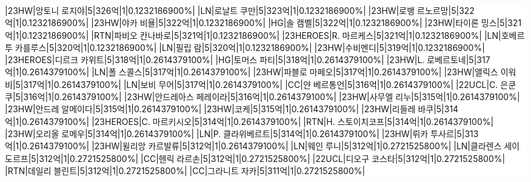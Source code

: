 |23HW|앙토니 로지야|5|326억|1|0.1232186900%|
|LN|로날트 쿠만|5|323억|1|0.1232186900%|
|23HW|로뱅 르노르망|5|322억|1|0.1232186900%|
|23HW|야카 비욜|5|322억|1|0.1232186900%|
|HG|솔 캠벨|5|322억|1|0.1232186900%|
|23HW|타이론 밍스|5|321억|1|0.1232186900%|
|RTN|파비오 칸나바로|5|321억|1|0.1232186900%|
|23HEROES|R. 마르케스|5|321억|1|0.1232186900%|
|LN|호베르투 카를루스|5|320억|1|0.1232186900%|
|LN|필립 람|5|320억|1|0.1232186900%|
|23HW|수비멘디|5|319억|1|0.1232186900%|
|23HEROES|디르크 카위트|5|318억|1|0.2614379100%|
|HG|토머스 파티|5|318억|1|0.2614379100%|
|23HW|L. 로베르토네|5|317억|1|0.2614379100%|
|LN|폴 스콜스|5|317억|1|0.2614379100%|
|23HW|파블로 마페오|5|317억|1|0.2614379100%|
|23HW|앨릭스 이워비|5|317억|1|0.2614379100%|
|LN|보비 무어|5|317억|1|0.2614379100%|
|CC|얀 베르통언|5|316억|1|0.2614379100%|
|22UCL|C. 은쿤쿠|5|316억|1|0.2614379100%|
|23HW|안드레아스 페레이라|5|316억|1|0.2614379100%|
|23HW|사무엘 리누|5|315억|1|0.2614379100%|
|23HW|안드레 알메이다|5|315억|1|0.2614379100%|
|23HW|코케|5|315억|1|0.2614379100%|
|23HW|리들레 바쿠|5|314억|1|0.2614379100%|
|23HEROES|C. 마르키시오|5|314억|1|0.2614379100%|
|RTN|H. 스토이치코프|5|314억|1|0.2614379100%|
|23HW|오리올 로메우|5|314억|1|0.2614379100%|
|LN|P. 클라위베르트|5|314억|1|0.2614379100%|
|23HW|뤼카 투사르|5|313억|1|0.2614379100%|
|23HW|윌리앙 카르발류|5|312억|1|0.2614379100%|
|LN|웨인 루니|5|312억|1|0.2721525800%|
|LN|클라렌스 세이도르프|5|312억|1|0.2721525800%|
|CC|헨릭 라르손|5|312억|1|0.2721525800%|
|22UCL|디오구 코스타|5|312억|1|0.2721525800%|
|RTN|데일리 블린트|5|312억|1|0.2721525800%|
|CC|그라니트 자카|5|311억|1|0.2721525800%|